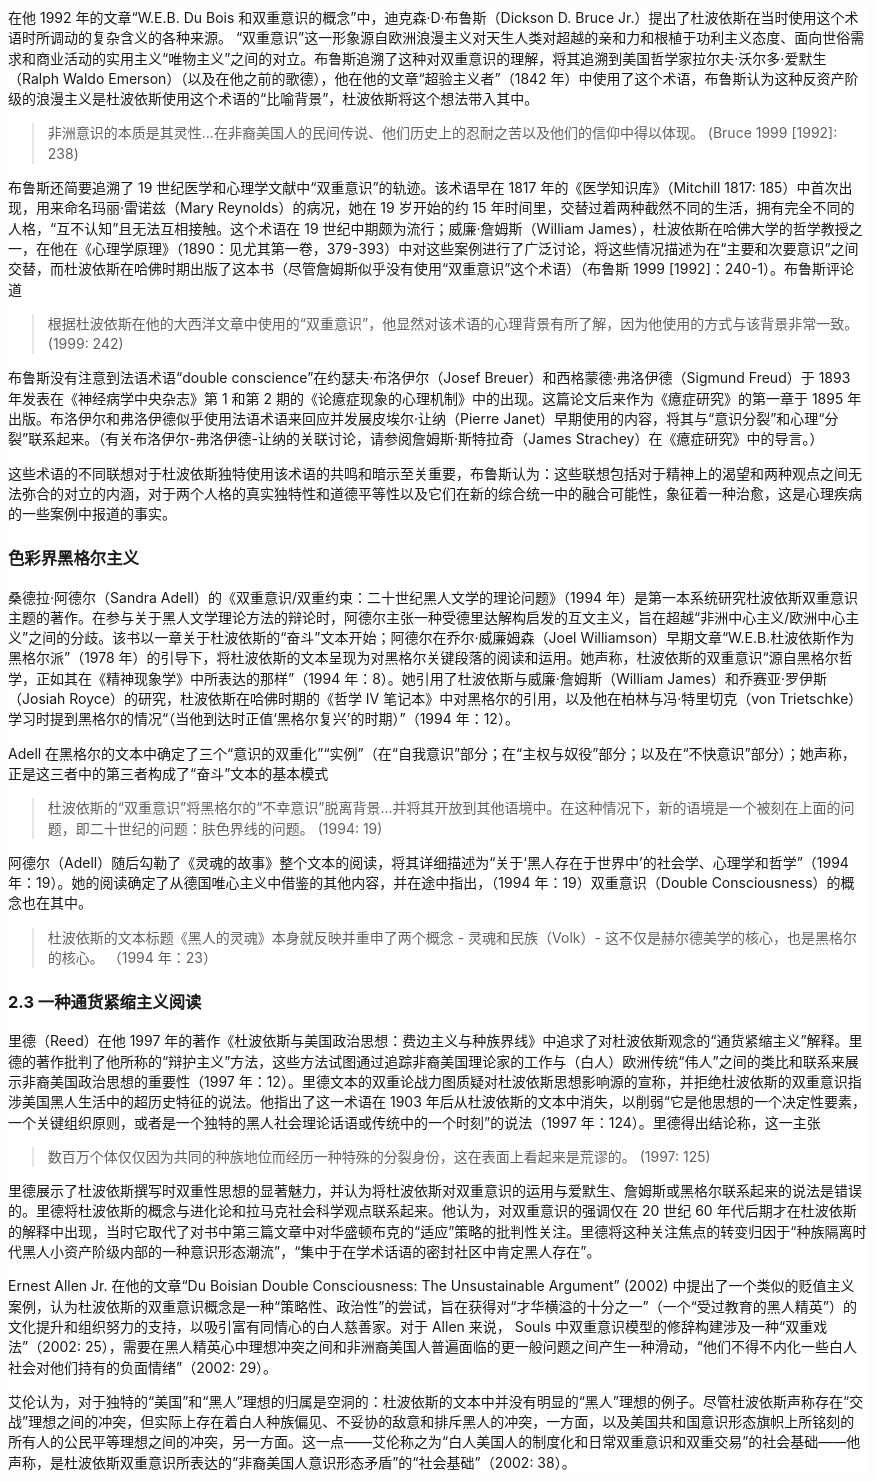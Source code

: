 在他 1992 年的文章“W.E.B. Du Bois 和双重意识的概念”中，迪克森·D·布鲁斯（Dickson D. Bruce Jr.）提出了杜波依斯在当时使用这个术语时所调动的复杂含义的各种来源。 “双重意识”这一形象源自欧洲浪漫主义对天生人类对超越的亲和力和根植于功利主义态度、面向世俗需求和商业活动的实用主义“唯物主义”之间的对立。布鲁斯追溯了这种对双重意识的理解，将其追溯到美国哲学家拉尔夫·沃尔多·爱默生（Ralph Waldo Emerson）（以及在他之前的歌德），他在他的文章“超验主义者”（1842 年）中使用了这个术语，布鲁斯认为这种反资产阶级的浪漫主义是杜波依斯使用这个术语的“比喻背景”，杜波依斯将这个想法带入其中。

> 非洲意识的本质是其灵性...在非裔美国人的民间传说、他们历史上的忍耐之苦以及他们的信仰中得以体现。 (Bruce 1999 [1992]: 238)

布鲁斯还简要追溯了 19 世纪医学和心理学文献中“双重意识”的轨迹。该术语早在 1817 年的《医学知识库》（Mitchill 1817: 185）中首次出现，用来命名玛丽·雷诺兹（Mary Reynolds）的病况，她在 19 岁开始的约 15 年时间里，交替过着两种截然不同的生活，拥有完全不同的人格，“互不认知”且无法互相接触。这个术语在 19 世纪中期颇为流行；威廉·詹姆斯（William James），杜波依斯在哈佛大学的哲学教授之一，在他在《心理学原理》（1890：见尤其第一卷，379-393）中对这些案例进行了广泛讨论，将这些情况描述为在“主要和次要意识”之间交替，而杜波依斯在哈佛时期出版了这本书（尽管詹姆斯似乎没有使用“双重意识”这个术语）（布鲁斯 1999 [1992]：240-1）。布鲁斯评论道

> 根据杜波依斯在他的大西洋文章中使用的“双重意识”，他显然对该术语的心理背景有所了解，因为他使用的方式与该背景非常一致。 (1999: 242)

布鲁斯没有注意到法语术语“double conscience”在约瑟夫·布洛伊尔（Josef Breuer）和西格蒙德·弗洛伊德（Sigmund Freud）于 1893 年发表在《神经病学中央杂志》第 1 和第 2 期的《论癔症现象的心理机制》中的出现。这篇论文后来作为《癔症研究》的第一章于 1895 年出版。布洛伊尔和弗洛伊德似乎使用法语术语来回应并发展皮埃尔·让纳（Pierre Janet）早期使用的内容，将其与“意识分裂”和心理“分裂”联系起来。（有关布洛伊尔-弗洛伊德-让纳的关联讨论，请参阅詹姆斯·斯特拉奇（James Strachey）在《癔症研究》中的导言。）

这些术语的不同联想对于杜波依斯独特使用该术语的共鸣和暗示至关重要，布鲁斯认为：这些联想包括对于精神上的渴望和两种观点之间无法弥合的对立的内涵，对于两个人格的真实独特性和道德平等性以及它们在新的综合统一中的融合可能性，象征着一种治愈，这是心理疾病的一些案例中报道的事实。

### 色彩界黑格尔主义

桑德拉·阿德尔（Sandra Adell）的《双重意识/双重约束：二十世纪黑人文学的理论问题》（1994 年）是第一本系统研究杜波依斯双重意识主题的著作。在参与关于黑人文学理论方法的辩论时，阿德尔主张一种受德里达解构启发的互文主义，旨在超越“非洲中心主义/欧洲中心主义”之间的分歧。该书以一章关于杜波依斯的“奋斗”文本开始；阿德尔在乔尔·威廉姆森（Joel Williamson）早期文章“W.E.B.杜波依斯作为黑格尔派”（1978 年）的引导下，将杜波依斯的文本呈现为对黑格尔关键段落的阅读和运用。她声称，杜波依斯的双重意识“源自黑格尔哲学，正如其在《精神现象学》中所表达的那样”（1994 年：8）。她引用了杜波依斯与威廉·詹姆斯（William James）和乔赛亚·罗伊斯（Josiah Royce）的研究，杜波依斯在哈佛时期的《哲学 IV 笔记本》中对黑格尔的引用，以及他在柏林与冯·特里切克（von Trietschke）学习时提到黑格尔的情况“（当他到达时正值‘黑格尔复兴’的时期）”（1994 年：12）。

Adell 在黑格尔的文本中确定了三个“意识的双重化”“实例”（在“自我意识”部分；在“主权与奴役”部分；以及在“不快意识”部分）；她声称，正是这三者中的第三者构成了“奋斗”文本的基本模式

> 杜波依斯的“双重意识”将黑格尔的“不幸意识”脱离背景...并将其开放到其他语境中。在这种情况下，新的语境是一个被刻在上面的问题，即二十世纪的问题：肤色界线的问题。 (1994: 19)

阿德尔（Adell）随后勾勒了《灵魂的故事》整个文本的阅读，将其详细描述为“关于‘黑人存在于世界中’的社会学、心理学和哲学”（1994 年：19）。她的阅读确定了从德国唯心主义中借鉴的其他内容，并在途中指出，（1994 年：19）双重意识（Double Consciousness）的概念也在其中。

> 杜波依斯的文本标题《黑人的灵魂》本身就反映并重申了两个概念 - 灵魂和民族（Volk）- 这不仅是赫尔德美学的核心，也是黑格尔的核心。 （1994 年：23）

### 2.3 一种通货紧缩主义阅读

里德（Reed）在他 1997 年的著作《杜波依斯与美国政治思想：费边主义与种族界线》中追求了对杜波依斯观念的“通货紧缩主义”解释。里德的著作批判了他所称的“辩护主义”方法，这些方法试图通过追踪非裔美国理论家的工作与（白人）欧洲传统“伟人”之间的类比和联系来展示非裔美国政治思想的重要性（1997 年：12）。里德文本的双重论战力图质疑对杜波依斯思想影响源的宣称，并拒绝杜波依斯的双重意识指涉美国黑人生活中的超历史特征的说法。他指出了这一术语在 1903 年后从杜波依斯的文本中消失，以削弱“它是他思想的一个决定性要素，一个关键组织原则，或者是一个独特的黑人社会理论话语或传统中的一个时刻”的说法（1997 年：124）。里德得出结论称，这一主张

> 数百万个体仅仅因为共同的种族地位而经历一种特殊的分裂身份，这在表面上看起来是荒谬的。 (1997: 125)

里德展示了杜波依斯撰写时双重性思想的显著魅力，并认为将杜波依斯对双重意识的运用与爱默生、詹姆斯或黑格尔联系起来的说法是错误的。里德将杜波依斯的概念与进化论和拉马克社会科学观点联系起来。他认为，对双重意识的强调仅在 20 世纪 60 年代后期才在杜波依斯的解释中出现，当时它取代了对书中第三篇文章中对华盛顿布克的“适应”策略的批判性关注。里德将这种关注焦点的转变归因于“种族隔离时代黑人小资产阶级内部的一种意识形态潮流”，“集中于在学术话语的密封社区中肯定黑人存在”。

Ernest Allen Jr. 在他的文章“Du Boisian Double Consciousness: The Unsustainable Argument” (2002) 中提出了一个类似的贬值主义案例，认为杜波依斯的双重意识概念是一种“策略性、政治性”的尝试，旨在获得对“才华横溢的十分之一”（一个“受过教育的黑人精英”）的文化提升和组织努力的支持，以吸引富有同情心的白人慈善家。对于 Allen 来说， Souls 中双重意识模型的修辞构建涉及一种“双重戏法”（2002: 25），需要在黑人精英心中理想冲突之间和非洲裔美国人普遍面临的更一般问题之间产生一种滑动，“他们不得不内化一些白人社会对他们持有的负面情绪”（2002: 29）。

艾伦认为，对于独特的“美国”和“黑人”理想的归属是空洞的：杜波依斯的文本中并没有明显的“黑人”理想的例子。尽管杜波依斯声称存在“交战”理想之间的冲突，但实际上存在着白人种族偏见、不妥协的敌意和排斥黑人的冲突，一方面，以及美国共和国意识形态旗帜上所铭刻的所有人的公民平等理想之间的冲突，另一方面。这一点——艾伦称之为“白人美国人的制度化和日常双重意识和双重交易”的社会基础——他声称，是杜波依斯双重意识所表达的“非裔美国人意识形态矛盾”的“社会基础”（2002: 38）。
